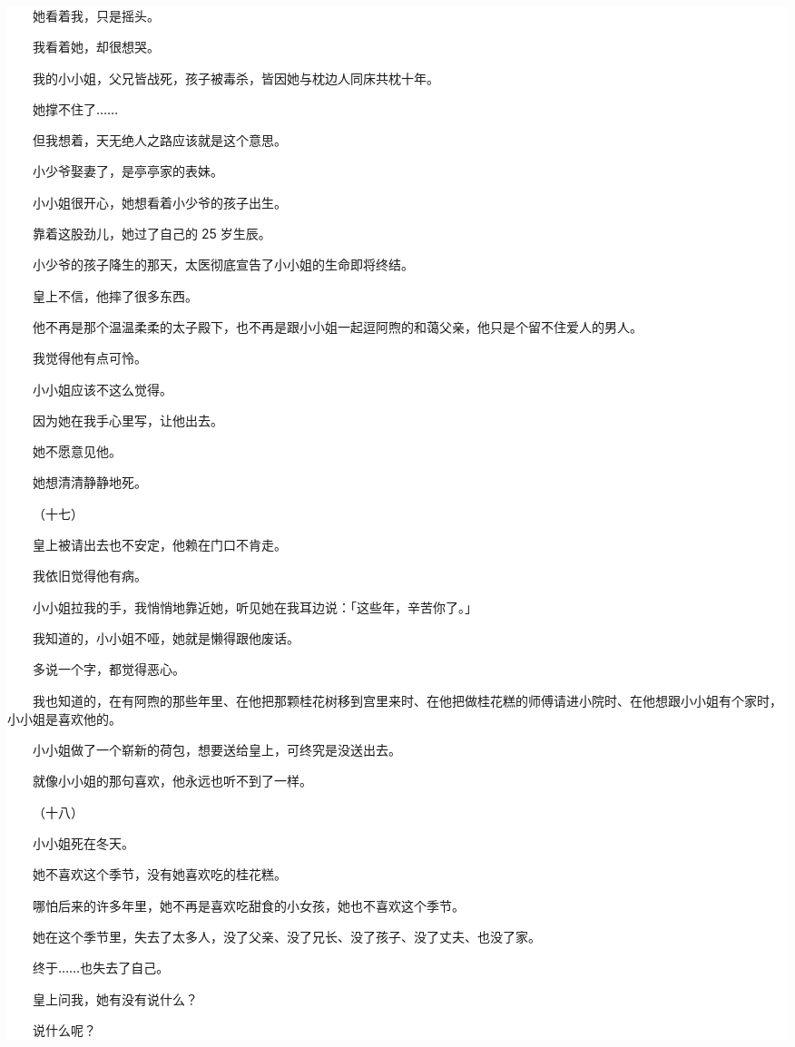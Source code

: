 &emsp;&emsp;她看着我，只是摇头。  
  
&emsp;&emsp;我看着她，却很想哭。  
  
&emsp;&emsp;我的小小姐，父兄皆战死，孩子被毒杀，皆因她与枕边人同床共枕十年。  
  
&emsp;&emsp;她撑不住了……  
  
&emsp;&emsp;但我想着，天无绝人之路应该就是这个意思。  
  
&emsp;&emsp;小少爷娶妻了，是亭亭家的表妹。  
  
&emsp;&emsp;小小姐很开心，她想看着小少爷的孩子出生。  
  
&emsp;&emsp;靠着这股劲儿，她过了自己的 25 岁生辰。  
  
&emsp;&emsp;小少爷的孩子降生的那天，太医彻底宣告了小小姐的生命即将终结。  
  
&emsp;&emsp;皇上不信，他摔了很多东西。  
  
&emsp;&emsp;他不再是那个温温柔柔的太子殿下，也不再是跟小小姐一起逗阿煦的和蔼父亲，他只是个留不住爱人的男人。  
  
&emsp;&emsp;我觉得他有点可怜。  
  
&emsp;&emsp;小小姐应该不这么觉得。  
  
&emsp;&emsp;因为她在我手心里写，让他出去。  
  
&emsp;&emsp;她不愿意见他。  
  
&emsp;&emsp;她想清清静静地死。  
  
&emsp;&emsp;（十七）  
  
&emsp;&emsp;皇上被请出去也不安定，他赖在门口不肯走。  
  
&emsp;&emsp;我依旧觉得他有病。  
  
&emsp;&emsp;小小姐拉我的手，我悄悄地靠近她，听见她在我耳边说：「这些年，辛苦你了。」  
  
&emsp;&emsp;我知道的，小小姐不哑，她就是懒得跟他废话。  
  
&emsp;&emsp;多说一个字，都觉得恶心。  
  
&emsp;&emsp;我也知道的，在有阿煦的那些年里、在他把那颗桂花树移到宫里来时、在他把做桂花糕的师傅请进小院时、在他想跟小小姐有个家时，小小姐是喜欢他的。  
  
&emsp;&emsp;小小姐做了一个崭新的荷包，想要送给皇上，可终究是没送出去。  
  
&emsp;&emsp;就像小小姐的那句喜欢，他永远也听不到了一样。  
  
&emsp;&emsp;（十八）  
  
&emsp;&emsp;小小姐死在冬天。  
  
&emsp;&emsp;她不喜欢这个季节，没有她喜欢吃的桂花糕。  
  
&emsp;&emsp;哪怕后来的许多年里，她不再是喜欢吃甜食的小女孩，她也不喜欢这个季节。  
  
&emsp;&emsp;她在这个季节里，失去了太多人，没了父亲、没了兄长、没了孩子、没了丈夫、也没了家。  
  
&emsp;&emsp;终于……也失去了自己。  
  
&emsp;&emsp;皇上问我，她有没有说什么？  
  
&emsp;&emsp;说什么呢？  
  